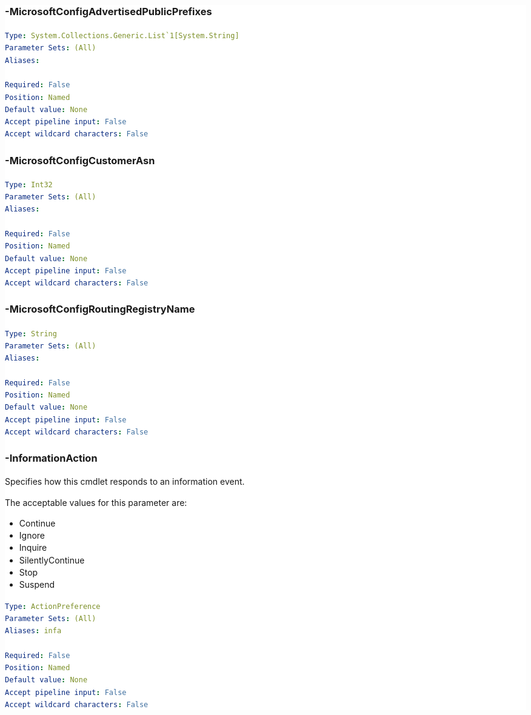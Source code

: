 ### -MicrosoftConfigAdvertisedPublicPrefixes
```yaml
Type: System.Collections.Generic.List`1[System.String]
Parameter Sets: (All)
Aliases: 

Required: False
Position: Named
Default value: None
Accept pipeline input: False
Accept wildcard characters: False
```

### -MicrosoftConfigCustomerAsn
```yaml
Type: Int32
Parameter Sets: (All)
Aliases: 

Required: False
Position: Named
Default value: None
Accept pipeline input: False
Accept wildcard characters: False
```

### -MicrosoftConfigRoutingRegistryName
```yaml
Type: String
Parameter Sets: (All)
Aliases: 

Required: False
Position: Named
Default value: None
Accept pipeline input: False
Accept wildcard characters: False
```

### -InformationAction
Specifies how this cmdlet responds to an information event.

The acceptable values for this parameter are:

- Continue
- Ignore
- Inquire
- SilentlyContinue
- Stop
- Suspend

```yaml
Type: ActionPreference
Parameter Sets: (All)
Aliases: infa

Required: False
Position: Named
Default value: None
Accept pipeline input: False
Accept wildcard characters: False
```
